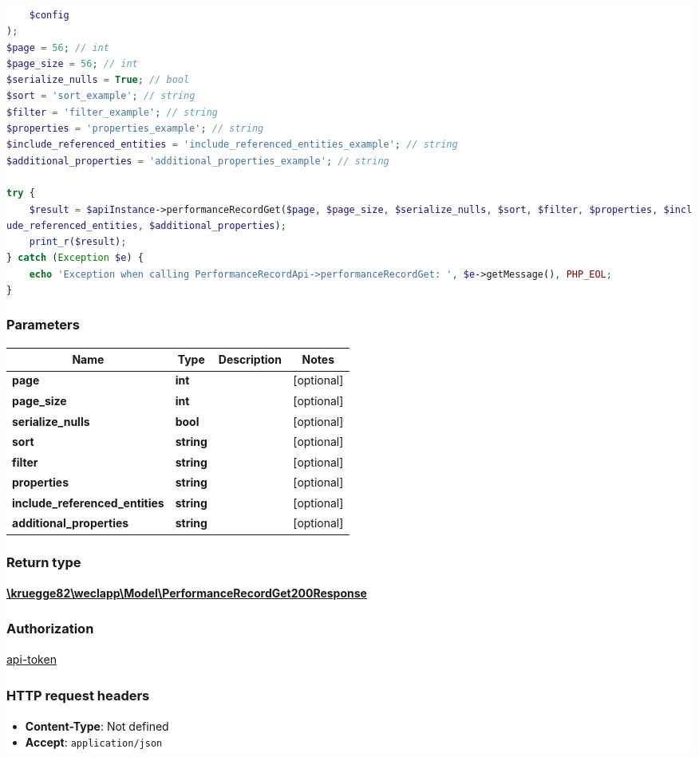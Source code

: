 ```php
    $config
);
$page = 56; // int
$page_size = 56; // int
$serialize_nulls = True; // bool
$sort = 'sort_example'; // string
$filter = 'filter_example'; // string
$properties = 'properties_example'; // string
$include_referenced_entities = 'include_referenced_entities_example'; // string
$additional_properties = 'additional_properties_example'; // string

try {
    $result = $apiInstance->performanceRecordGet($page, $page_size, $serialize_nulls, $sort, $filter, $properties, $include_referenced_entities, $additional_properties);
    print_r($result);
} catch (Exception $e) {
    echo 'Exception when calling PerformanceRecordApi->performanceRecordGet: ', $e->getMessage(), PHP_EOL;
}
```

### Parameters

| Name | Type | Description  | Notes |
| ------------- | ------------- | ------------- | ------------- |
| **page** | **int**|  | [optional] |
| **page_size** | **int**|  | [optional] |
| **serialize_nulls** | **bool**|  | [optional] |
| **sort** | **string**|  | [optional] |
| **filter** | **string**|  | [optional] |
| **properties** | **string**|  | [optional] |
| **include_referenced_entities** | **string**|  | [optional] |
| **additional_properties** | **string**|  | [optional] |

### Return type

[**\kruegge82\weclapp\Model\PerformanceRecordGet200Response**](../Model/PerformanceRecordGet200Response.md)

### Authorization

[api-token](../../README.md#api-token)

### HTTP request headers

- **Content-Type**: Not defined
- **Accept**: `application/json`

